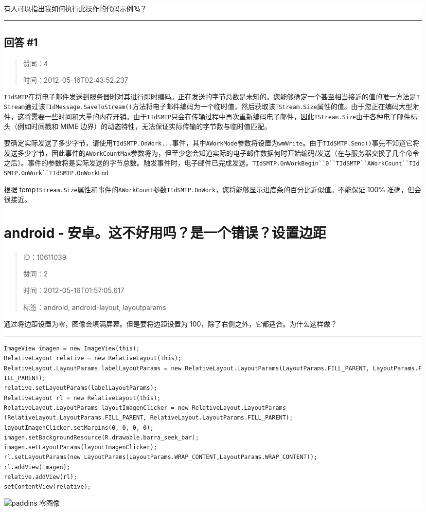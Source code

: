 有人可以指出我如何执行此操作的代码示例吗？

* * *

## 回答 #1

> 赞同：4
> 
> 时间：2012-05-16T02:43:52.237

`TIdSMTP`在将电子邮件发送到服务器时对其进行即时编码。正在发送的字节总数是未知的。您能够确定一个甚至相当接近的值的唯一方法是`TStream`通过该`TIdMessage.SaveToStream()`方法将电子邮件编码为一个临时值，然后获取该`TStream.Size`属性的值。由于您正在编码大型附件，这将需要一些时间和大量的内存开销。由于`TIdSMTP`只会在传输过程中再次重新编码电子邮件，因此`TStream.Size`由于各种电子邮件标头（例如时间戳和 MIME 边界）的动态特性，无法保证实际传输的字节数与临时值匹配。

要确定实际发送了多少字节，请使用`TIdSMTP.OnWork...`事件，其中`AWorkMode`参数将设置为`wmWrite`。由于`TIdSMTP.Send()`事先不知道它将发送多少字节，因此事件的`AWorkCountMax`参数将为，但至少您会知道实际的电子邮件数据何时开始编码/发送（在与服务器交换了几个命令之后）。事件的参数将是实际发送的字节总数。触发事件时，电子邮件已完成发送。`TIdSMTP.OnWorkBegin``0``TIdSMTP``AWorkCount``TIdSMTP.OnWork``TIdSMTP.OnWorkEnd`

根据 temp`TStream.Size`属性和事件的`AWorkCount`参数`TIdSMTP.OnWork`，您将能够显示进度条的百分比近似值。不能保证 100% 准确，但会很接近。

# android - 安卓。这不好用吗？是一个错误？设置边距

> ID：10611039
> 
> 赞同：2
> 
> 时间：2012-05-16T01:57:05.617
> 
> 标签：android, android-layout, layoutparams

通过将边距设置为零，图像会填满屏幕。但是要将边距设置为 100，除了右侧之外，它都适合。为什么这样做？

* * *

```
ImageView imagen = new ImageView(this);
RelativeLayout relative = new RelativeLayout(this);
RelativeLayout.LayoutParams labelLayoutParams = new RelativeLayout.LayoutParams(LayoutParams.FILL_PARENT, LayoutParams.FILL_PARENT);
relative.setLayoutParams(labelLayoutParams);
RelativeLayout rl = new RelativeLayout(this);
RelativeLayout.LayoutParams layoutImagenClicker = new RelativeLayout.LayoutParams
(RelativeLayout.LayoutParams.FILL_PARENT, RelativeLayout.LayoutParams.FILL_PARENT);
layoutImagenClicker.setMargins(0, 0, 0, 0);
imagen.setBackgroundResource(R.drawable.barra_seek_bar);
imagen.setLayoutParams(layoutImagenClicker);
rl.setLayoutParams(new LayoutParams(LayoutParams.WRAP_CONTENT,LayoutParams.WRAP_CONTENT));
rl.addView(imagen);
relative.addView(rl);
setContentView(relative); 
```

![paddins 零图像](../Images/fb2c457d4f30fa2912114d3020cee684.png)

